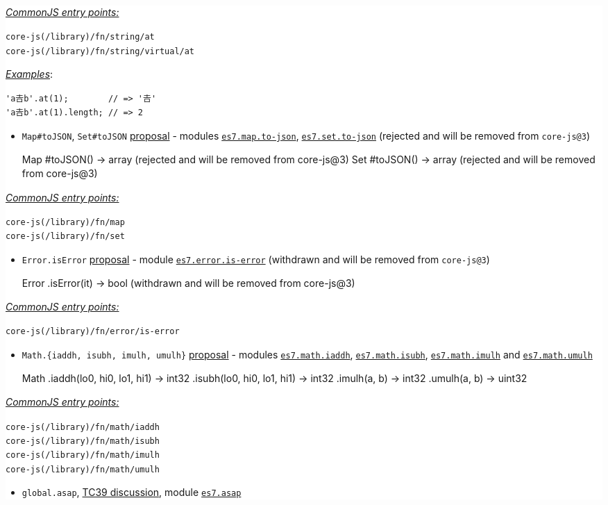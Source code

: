 [*CommonJS entry points:*](#commonjs)

    core-js(/library)/fn/string/at
    core-js(/library)/fn/string/virtual/at

[*Examples*](http://goo.gl/XluXI8):

    'a𠮷b'.at(1);        // => '𠮷'
    'a𠮷b'.at(1).length; // => 2

-   `Map#toJSON`, `Set#toJSON` [proposal](https://github.com/DavidBruant/Map-Set.prototype.toJSON) - modules [`es7.map.to-json`](https://github.com/zloirock/core-js/blob/v2.6.11/modules/es7.map.to-json.js), [`es7.set.to-json`](https://github.com/zloirock/core-js/blob/v2.6.11/modules/es7.set.to-json.js) (rejected and will be removed from `core-js@3`)

    Map
      #toJSON() -> array (rejected and will be removed from core-js@3)
    Set
      #toJSON() -> array (rejected and will be removed from core-js@3)

[*CommonJS entry points:*](#commonjs)

    core-js(/library)/fn/map
    core-js(/library)/fn/set

-   `Error.isError` [proposal](https://github.com/ljharb/proposal-is-error) - module [`es7.error.is-error`](https://github.com/zloirock/core-js/blob/v2.6.11/modules/es7.error.is-error.js) (withdrawn and will be removed from `core-js@3`)

    Error
      .isError(it) -> bool (withdrawn and will be removed from core-js@3)

[*CommonJS entry points:*](#commonjs)

    core-js(/library)/fn/error/is-error

-   `Math.{iaddh, isubh, imulh, umulh}` [proposal](https://gist.github.com/BrendanEich/4294d5c212a6d2254703) - modules [`es7.math.iaddh`](https://github.com/zloirock/core-js/blob/v2.6.11/modules/es7.math.iaddh.js), [`es7.math.isubh`](https://github.com/zloirock/core-js/blob/v2.6.11/modules/es7.math.isubh.js), [`es7.math.imulh`](https://github.com/zloirock/core-js/blob/v2.6.11/modules/es7.math.imulh.js) and [`es7.math.umulh`](https://github.com/zloirock/core-js/blob/v2.6.11/modules/es7.math.umulh.js)

    Math
      .iaddh(lo0, hi0, lo1, hi1) -> int32
      .isubh(lo0, hi0, lo1, hi1) -> int32
      .imulh(a, b) -> int32
      .umulh(a, b) -> uint32

[*CommonJS entry points:*](#commonjs)

    core-js(/library)/fn/math/iaddh
    core-js(/library)/fn/math/isubh
    core-js(/library)/fn/math/imulh
    core-js(/library)/fn/math/umulh

-   `global.asap`, [TC39 discussion](https://github.com/rwaldron/tc39-notes/blob/master/es6/2014-09/sept-25.md#510-globalasap-for-enqueuing-a-microtask), module [`es7.asap`](https://github.com/zloirock/core-js/blob/v2.6.11/modules/es7.asap.js)
